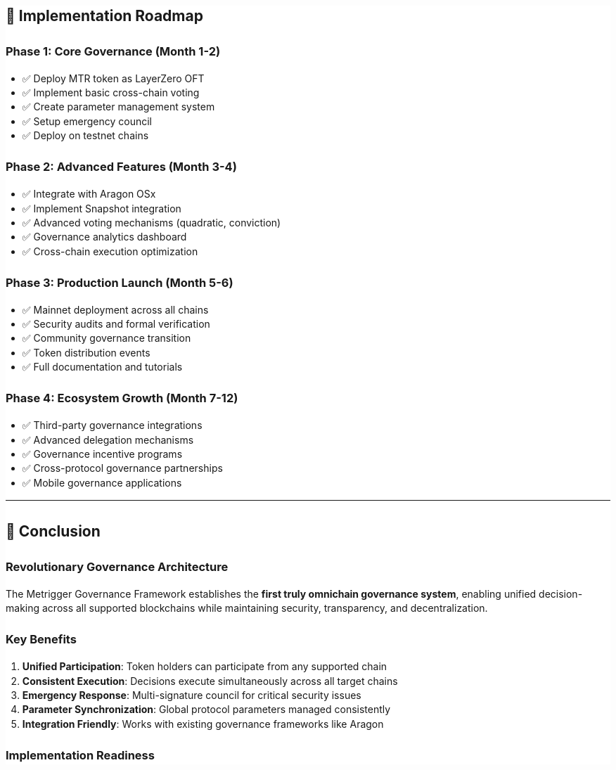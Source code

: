 
## 🚀 **Implementation Roadmap**

### **Phase 1: Core Governance (Month 1-2)**
- ✅ Deploy MTR token as LayerZero OFT
- ✅ Implement basic cross-chain voting
- ✅ Create parameter management system
- ✅ Setup emergency council
- ✅ Deploy on testnet chains

### **Phase 2: Advanced Features (Month 3-4)**
- ✅ Integrate with Aragon OSx
- ✅ Implement Snapshot integration
- ✅ Advanced voting mechanisms (quadratic, conviction)
- ✅ Governance analytics dashboard
- ✅ Cross-chain execution optimization

### **Phase 3: Production Launch (Month 5-6)**
- ✅ Mainnet deployment across all chains
- ✅ Security audits and formal verification
- ✅ Community governance transition
- ✅ Token distribution events
- ✅ Full documentation and tutorials

### **Phase 4: Ecosystem Growth (Month 7-12)**
- ✅ Third-party governance integrations
- ✅ Advanced delegation mechanisms
- ✅ Governance incentive programs
- ✅ Cross-protocol governance partnerships
- ✅ Mobile governance applications

---

## 📄 **Conclusion**

### **Revolutionary Governance Architecture**

The Metrigger Governance Framework establishes the **first truly omnichain governance system**, enabling unified decision-making across all supported blockchains while maintaining security, transparency, and decentralization.

### **Key Benefits**

1. **Unified Participation**: Token holders can participate from any supported chain
2. **Consistent Execution**: Decisions execute simultaneously across all target chains
3. **Emergency Response**: Multi-signature council for critical security issues
4. **Parameter Synchronization**: Global protocol parameters managed consistently
5. **Integration Friendly**: Works with existing governance frameworks like Aragon

### **Implementation Readiness**
